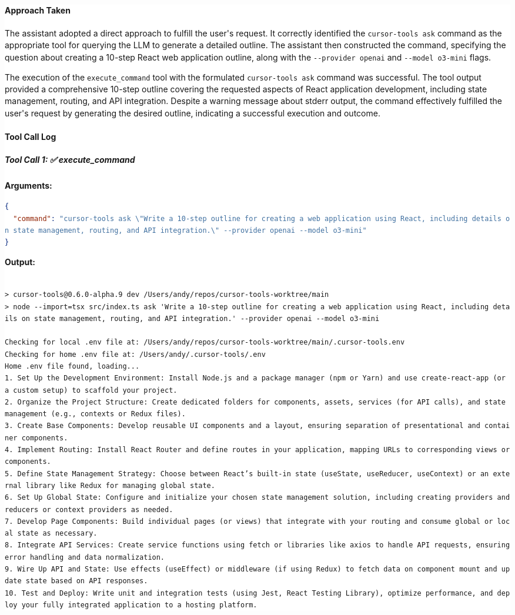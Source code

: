 #### Approach Taken

The assistant adopted a direct approach to fulfill the user's request.  It correctly identified the `cursor-tools ask` command as the appropriate tool for querying the LLM to generate a detailed outline. The assistant then constructed the command, specifying the question about creating a 10-step React web application outline, along with the `--provider openai` and `--model o3-mini` flags.

The execution of the `execute_command` tool with the formulated `cursor-tools ask` command was successful.  The tool output provided a comprehensive 10-step outline covering the requested aspects of React application development, including state management, routing, and API integration. Despite a warning message about stderr output, the command effectively fulfilled the user's request by generating the desired outline, indicating a successful execution and outcome.

#### Tool Call Log

##### Tool Call 1: ✅ execute_command

**Arguments:**
```json
{
  "command": "cursor-tools ask \"Write a 10-step outline for creating a web application using React, including details on state management, routing, and API integration.\" --provider openai --model o3-mini"
}
```

**Output:**
```

> cursor-tools@0.6.0-alpha.9 dev /Users/andy/repos/cursor-tools-worktree/main
> node --import=tsx src/index.ts ask 'Write a 10-step outline for creating a web application using React, including details on state management, routing, and API integration.' --provider openai --model o3-mini

Checking for local .env file at: /Users/andy/repos/cursor-tools-worktree/main/.cursor-tools.env
Checking for home .env file at: /Users/andy/.cursor-tools/.env
Home .env file found, loading...
1. Set Up the Development Environment: Install Node.js and a package manager (npm or Yarn) and use create-react-app (or a custom setup) to scaffold your project.  
2. Organize the Project Structure: Create dedicated folders for components, assets, services (for API calls), and state management (e.g., contexts or Redux files).  
3. Create Base Components: Develop reusable UI components and a layout, ensuring separation of presentational and container components.  
4. Implement Routing: Install React Router and define routes in your application, mapping URLs to corresponding views or components.  
5. Define State Management Strategy: Choose between React’s built-in state (useState, useReducer, useContext) or an external library like Redux for managing global state.  
6. Set Up Global State: Configure and initialize your chosen state management solution, including creating providers and reducers or context providers as needed.  
7. Develop Page Components: Build individual pages (or views) that integrate with your routing and consume global or local state as necessary.  
8. Integrate API Services: Create service functions using fetch or libraries like axios to handle API requests, ensuring error handling and data normalization.  
9. Wire Up API and State: Use effects (useEffect) or middleware (if using Redux) to fetch data on component mount and update state based on API responses.  
10. Test and Deploy: Write unit and integration tests (using Jest, React Testing Library), optimize performance, and deploy your fully integrated application to a hosting platform.

```
